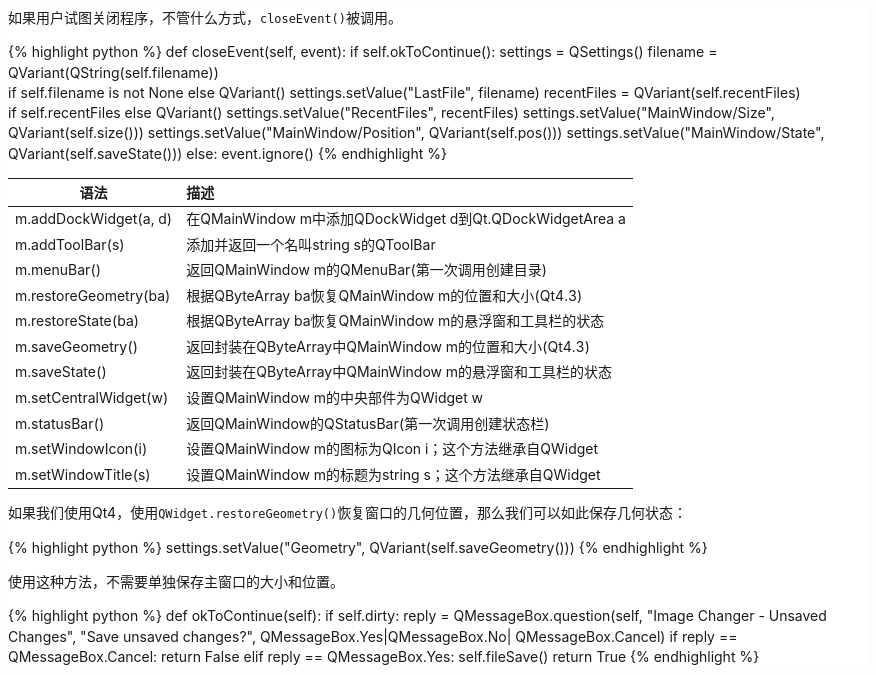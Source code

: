 如果用户试图关闭程序，不管什么方式，`closeEvent()`被调用。

{% highlight python %}
def closeEvent(self, event):
    if self.okToContinue():
        settings = QSettings()
        filename = QVariant(QString(self.filename)) \
                if self.filename is not None else QVariant()
        settings.setValue("LastFile", filename)
        recentFiles = QVariant(self.recentFiles) \
                if self.recentFiles else QVariant()
        settings.setValue("RecentFiles", recentFiles)
        settings.setValue("MainWindow/Size", QVariant(self.size()))
        settings.setValue("MainWindow/Position",
                QVariant(self.pos()))
        settings.setValue("MainWindow/State",
                QVariant(self.saveState()))
    else:
        event.ignore()
{% endhighlight %}

|语法          | 描述          |
|-------------|:-------------|
|m.addDockWidget(a, d)|在QMainWindow m中添加QDockWidget d到Qt.QDockWidgetArea a|
|m.addToolBar(s)|添加并返回一个名叫string s的QToolBar|
|m.menuBar()|返回QMainWindow m的QMenuBar(第一次调用创建目录)|
|m.restoreGeometry(ba)|根据QByteArray ba恢复QMainWindow m的位置和大小(Qt4.3)|
|m.restoreState(ba)|根据QByteArray ba恢复QMainWindow m的悬浮窗和工具栏的状态|
|m.saveGeometry()|返回封装在QByteArray中QMainWindow m的位置和大小(Qt4.3)|
|m.saveState()|返回封装在QByteArray中QMainWindow m的悬浮窗和工具栏的状态|
|m.setCentralWidget(w)|设置QMainWindow m的中央部件为QWidget w|
|m.statusBar()|返回QMainWindow的QStatusBar(第一次调用创建状态栏)|
|m.setWindowIcon(i)|设置QMainWindow m的图标为QIcon i；这个方法继承自QWidget|
|m.setWindowTitle(s)|设置QMainWindow m的标题为string s；这个方法继承自QWidget|

如果我们使用Qt4，使用`QWidget.restoreGeometry()`恢复窗口的几何位置，那么我们可以如此保存几何状态：

{% highlight python %}
settings.setValue("Geometry", QVariant(self.saveGeometry()))
{% endhighlight %}

使用这种方法，不需要单独保存主窗口的大小和位置。

{% highlight python %}
def okToContinue(self):
    if self.dirty:
    reply = QMessageBox.question(self,
                    "Image Changer - Unsaved Changes",
                    "Save unsaved changes?",
                    QMessageBox.Yes|QMessageBox.No|
                    QMessageBox.Cancel)
    if reply == QMessageBox.Cancel:
        return False
    elif reply == QMessageBox.Yes:
        self.fileSave()
    return True
{% endhighlight %}
